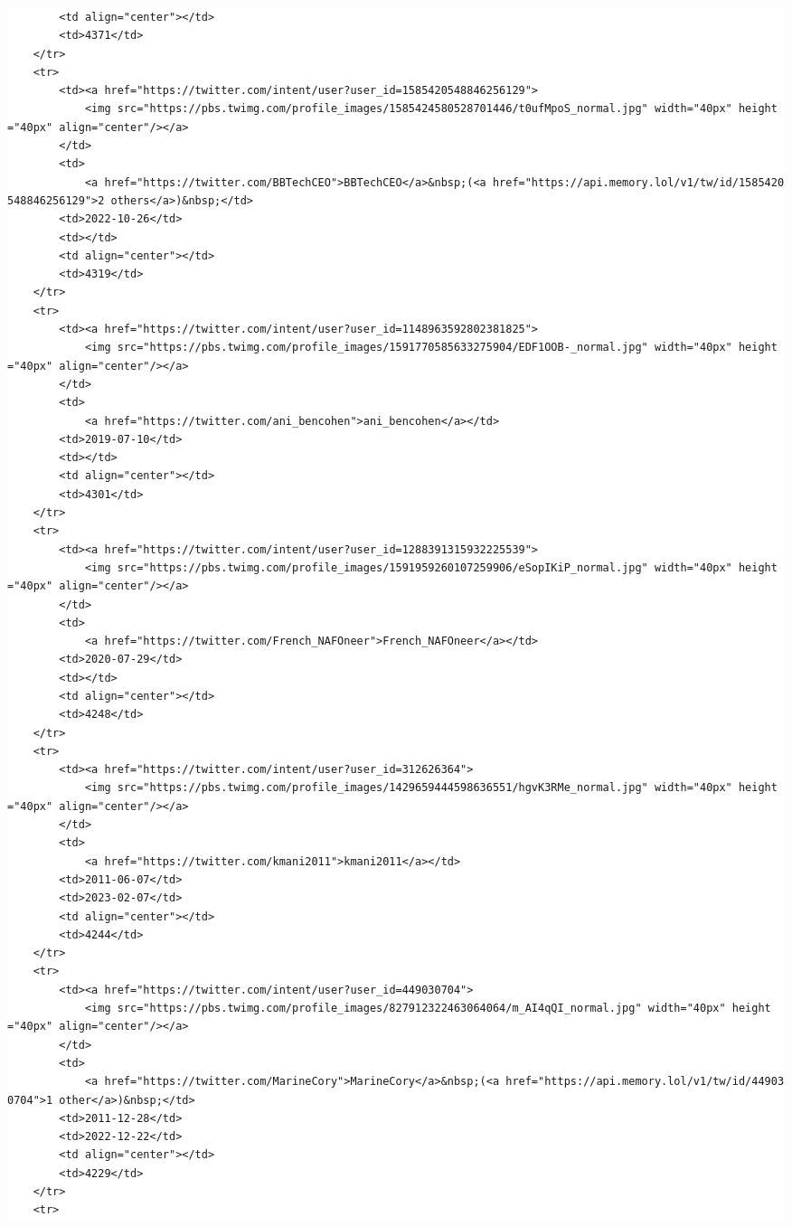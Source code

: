             <td align="center"></td>
            <td>4371</td>
        </tr>
        <tr>
            <td><a href="https://twitter.com/intent/user?user_id=1585420548846256129">
                <img src="https://pbs.twimg.com/profile_images/1585424580528701446/t0ufMpoS_normal.jpg" width="40px" height="40px" align="center"/></a>
            </td>
            <td>
                <a href="https://twitter.com/BBTechCEO">BBTechCEO</a>&nbsp;(<a href="https://api.memory.lol/v1/tw/id/1585420548846256129">2 others</a>)&nbsp;</td>
            <td>2022-10-26</td>
            <td></td>
            <td align="center"></td>
            <td>4319</td>
        </tr>
        <tr>
            <td><a href="https://twitter.com/intent/user?user_id=1148963592802381825">
                <img src="https://pbs.twimg.com/profile_images/1591770585633275904/EDF1OOB-_normal.jpg" width="40px" height="40px" align="center"/></a>
            </td>
            <td>
                <a href="https://twitter.com/ani_bencohen">ani_bencohen</a></td>
            <td>2019-07-10</td>
            <td></td>
            <td align="center"></td>
            <td>4301</td>
        </tr>
        <tr>
            <td><a href="https://twitter.com/intent/user?user_id=1288391315932225539">
                <img src="https://pbs.twimg.com/profile_images/1591959260107259906/eSopIKiP_normal.jpg" width="40px" height="40px" align="center"/></a>
            </td>
            <td>
                <a href="https://twitter.com/French_NAFOneer">French_NAFOneer</a></td>
            <td>2020-07-29</td>
            <td></td>
            <td align="center"></td>
            <td>4248</td>
        </tr>
        <tr>
            <td><a href="https://twitter.com/intent/user?user_id=312626364">
                <img src="https://pbs.twimg.com/profile_images/1429659444598636551/hgvK3RMe_normal.jpg" width="40px" height="40px" align="center"/></a>
            </td>
            <td>
                <a href="https://twitter.com/kmani2011">kmani2011</a></td>
            <td>2011-06-07</td>
            <td>2023-02-07</td>
            <td align="center"></td>
            <td>4244</td>
        </tr>
        <tr>
            <td><a href="https://twitter.com/intent/user?user_id=449030704">
                <img src="https://pbs.twimg.com/profile_images/827912322463064064/m_AI4qQI_normal.jpg" width="40px" height="40px" align="center"/></a>
            </td>
            <td>
                <a href="https://twitter.com/MarineCory">MarineCory</a>&nbsp;(<a href="https://api.memory.lol/v1/tw/id/449030704">1 other</a>)&nbsp;</td>
            <td>2011-12-28</td>
            <td>2022-12-22</td>
            <td align="center"></td>
            <td>4229</td>
        </tr>
        <tr>
